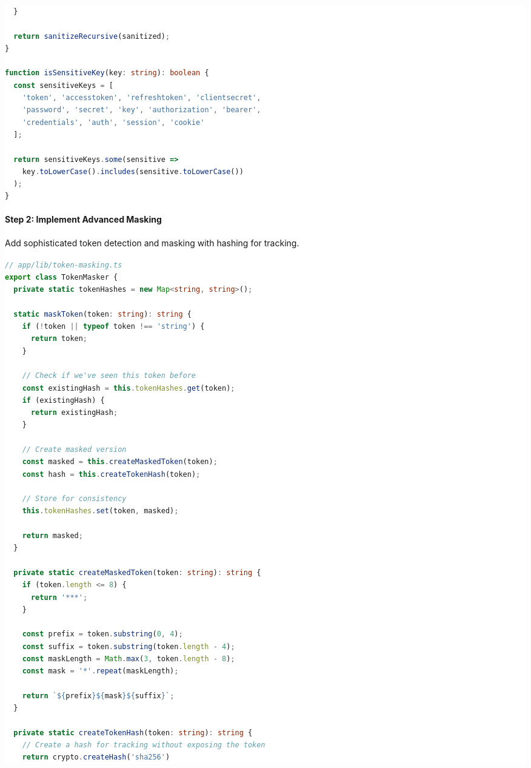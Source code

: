 ```typescript
  }
  
  return sanitizeRecursive(sanitized);
}

function isSensitiveKey(key: string): boolean {
  const sensitiveKeys = [
    'token', 'accesstoken', 'refreshtoken', 'clientsecret',
    'password', 'secret', 'key', 'authorization', 'bearer',
    'credentials', 'auth', 'session', 'cookie'
  ];
  
  return sensitiveKeys.some(sensitive => 
    key.toLowerCase().includes(sensitive.toLowerCase())
  );
}
```

#### Step 2: Implement Advanced Masking

Add sophisticated token detection and masking with hashing for tracking.

```typescript
// app/lib/token-masking.ts
export class TokenMasker {
  private static tokenHashes = new Map<string, string>();
  
  static maskToken(token: string): string {
    if (!token || typeof token !== 'string') {
      return token;
    }
    
    // Check if we've seen this token before
    const existingHash = this.tokenHashes.get(token);
    if (existingHash) {
      return existingHash;
    }
    
    // Create masked version
    const masked = this.createMaskedToken(token);
    const hash = this.createTokenHash(token);
    
    // Store for consistency
    this.tokenHashes.set(token, masked);
    
    return masked;
  }
  
  private static createMaskedToken(token: string): string {
    if (token.length <= 8) {
      return '***';
    }
    
    const prefix = token.substring(0, 4);
    const suffix = token.substring(token.length - 4);
    const maskLength = Math.max(3, token.length - 8);
    const mask = '*'.repeat(maskLength);
    
    return `${prefix}${mask}${suffix}`;
  }
  
  private static createTokenHash(token: string): string {
    // Create a hash for tracking without exposing the token
    return crypto.createHash('sha256')
```